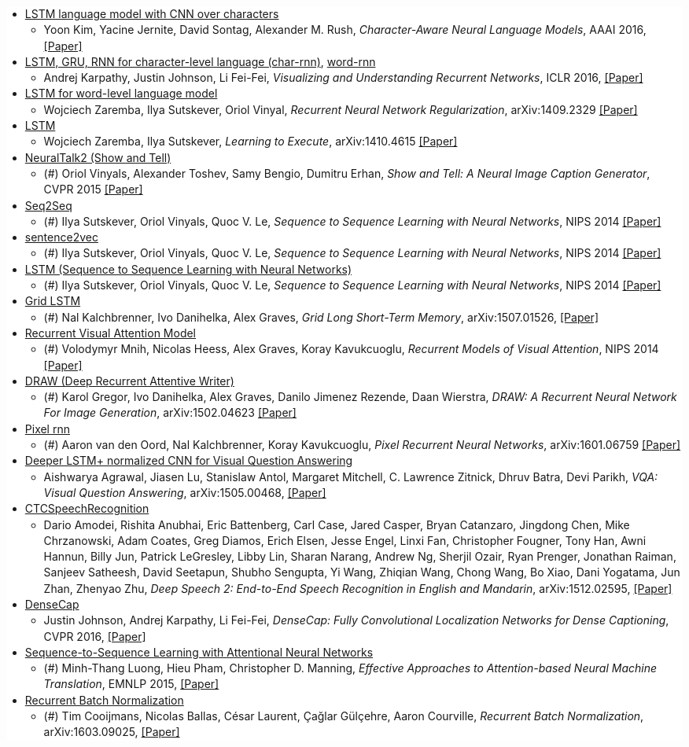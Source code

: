 - [LSTM language model with CNN over characters](https://github.com/yoonkim/lstm-char-cnn)
    - Yoon Kim, Yacine Jernite, David Sontag, Alexander M. Rush, *Character-Aware Neural Language Models*, AAAI 2016, [[Paper]](http://arxiv.org/abs/1508.06615)
- [LSTM, GRU, RNN for character-level language (char-rnn)](https://github.com/karpathy/char-rnn), [word-rnn](https://github.com/larspars/word-rnn)
    - Andrej Karpathy, Justin Johnson, Li Fei-Fei, *Visualizing and Understanding Recurrent Networks*, ICLR 2016, [[Paper]](http://arxiv.org/abs/1506.02078)
- [LSTM for word-level language model](https://github.com/wojzaremba/lstm)
    - Wojciech Zaremba, Ilya Sutskever, Oriol Vinyal, *Recurrent Neural Network Regularization*, arXiv:1409.2329 [[Paper]](http://arxiv.org/abs/1409.2329)
- [LSTM](https://github.com/wojciechz/learning_to_execute)
    - Wojciech Zaremba, Ilya Sutskever, *Learning to Execute*, arXiv:1410.4615 [[Paper]](http://arxiv.org/abs/1410.4615)
- [NeuralTalk2 (Show and Tell)](https://github.com/karpathy/neuraltalk2)
    - (#) Oriol Vinyals, Alexander Toshev, Samy Bengio, Dumitru Erhan, *Show and Tell: A Neural Image Caption Generator*, CVPR 2015 [[Paper]](http://arxiv.org/abs/1411.4555)
- [Seq2Seq](https://github.com/macournoyer/neuralconvo)
    - (#) Ilya Sutskever, Oriol Vinyals, Quoc V. Le, *Sequence to Sequence Learning with Neural Networks*,  NIPS 2014 [[Paper]](http://arxiv.org/abs/1409.3215)
- [sentence2vec](https://github.com/kostyaev/sentence2vec)
    - (#) Ilya Sutskever, Oriol Vinyals, Quoc V. Le, *Sequence to Sequence Learning with Neural Networks*,  NIPS 2014 [[Paper]](http://arxiv.org/abs/1409.3215)
- [LSTM (Sequence to Sequence Learning with Neural Networks)](https://github.com/vivanov879/translator)
    - (#) Ilya Sutskever, Oriol Vinyals, Quoc V. Le, *Sequence to Sequence Learning with Neural Networks*, NIPS 2014 [[Paper]](http://arxiv.org/abs/1409.3215)
- [Grid LSTM](https://github.com/sherjilozair/grid-lstm)
    - (#) Nal Kalchbrenner, Ivo Danihelka, Alex Graves, *Grid Long Short-Term Memory*, arXiv:1507.01526, [[Paper]](http://arxiv.org/abs/1507.01526)
- [Recurrent Visual Attention Model](https://github.com/Element-Research/rnn/blob/master/examples/recurrent-visual-attention.lua)
    - (#) Volodymyr Mnih, Nicolas Heess, Alex Graves, Koray Kavukcuoglu, *Recurrent Models of Visual Attention*, NIPS 2014 [[Paper]](http://papers.nips.cc/paper/5542-recurrent-models-of-visual-attention)
- [DRAW (Deep Recurrent Attentive Writer)](https://github.com/vivanov879/draw)
    - (#) Karol Gregor, Ivo Danihelka, Alex Graves, Danilo Jimenez Rezende, Daan Wierstra, *DRAW: A Recurrent Neural Network For Image Generation*, arXiv:1502.04623 [[Paper]](http://arxiv.org/abs/1502.04623)
- [Pixel rnn](https://github.com/zhirongw/pixel-rnn)
    - (#) Aaron van den Oord, Nal Kalchbrenner, Koray Kavukcuoglu, *Pixel Recurrent Neural Networks*, arXiv:1601.06759 [[Paper]](http://arxiv.org/abs/1601.06759)
- [Deeper LSTM+ normalized CNN for Visual Question Answering](https://github.com/VT-vision-lab/VQA_LSTM_CNN)
    - Aishwarya Agrawal, Jiasen Lu, Stanislaw Antol, Margaret Mitchell, C. Lawrence Zitnick, Dhruv Batra, Devi Parikh, *VQA: Visual Question Answering*, arXiv:1505.00468, [[Paper]](http://arxiv.org/abs/1505.00468)
- [CTCSpeechRecognition](https://github.com/SeanNaren/CTCSpeechRecognition)
    - Dario Amodei, Rishita Anubhai, Eric Battenberg, Carl Case, Jared Casper, Bryan Catanzaro, Jingdong Chen, Mike Chrzanowski, Adam Coates, Greg Diamos, Erich Elsen, Jesse Engel, Linxi Fan, Christopher Fougner, Tony Han, Awni Hannun, Billy Jun, Patrick LeGresley, Libby Lin, Sharan Narang, Andrew Ng, Sherjil Ozair, Ryan Prenger, Jonathan Raiman, Sanjeev Satheesh, David Seetapun, Shubho Sengupta, Yi Wang, Zhiqian Wang, Chong Wang, Bo Xiao, Dani Yogatama, Jun Zhan, Zhenyao Zhu, *Deep Speech 2: End-to-End Speech Recognition in English and Mandarin*, arXiv:1512.02595, [[Paper]](http://arxiv.org/abs/1512.02595v1)
- [DenseCap](https://github.com/jcjohnson/densecap)
    - Justin Johnson, Andrej Karpathy, Li Fei-Fei, *DenseCap: Fully Convolutional Localization Networks for Dense Captioning*, CVPR 2016, [[Paper]](http://arxiv.org/abs/1511.07571v1)
- [Sequence-to-Sequence Learning with Attentional Neural Networks](https://github.com/harvardnlp/seq2seq-attn)
    - (#) Minh-Thang Luong, Hieu Pham, Christopher D. Manning, *Effective Approaches to Attention-based Neural Machine Translation*, EMNLP 2015, [[Paper]](http://arxiv.org/abs/1508.04025v5)
- [Recurrent Batch Normalization](https://github.com/iassael/torch-bnlstm)
    - (#) Tim Cooijmans, Nicolas Ballas, César Laurent, Çağlar Gülçehre, Aaron Courville, *Recurrent Batch Normalization*, arXiv:1603.09025, [[Paper]](http://arxiv.org/abs/1603.09025)